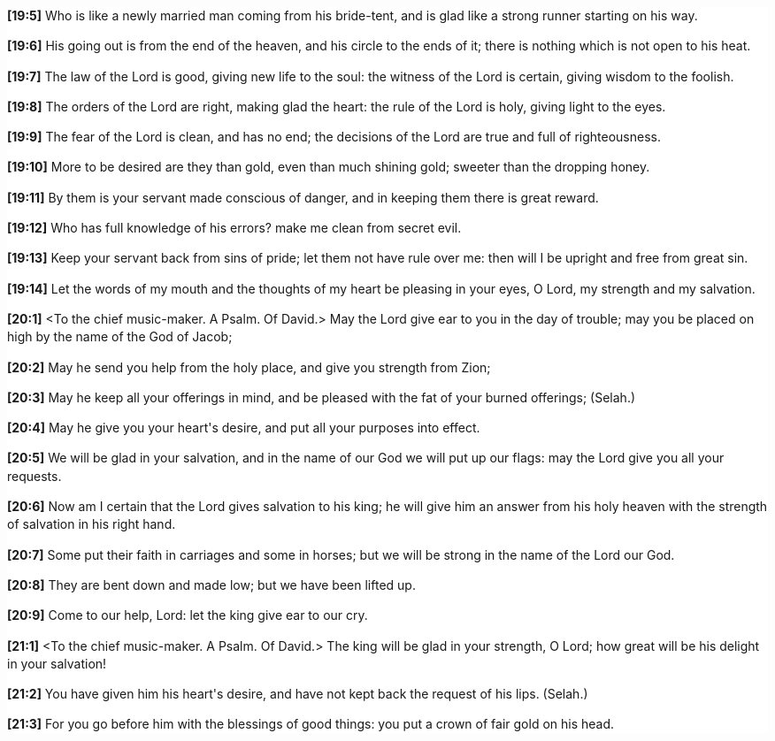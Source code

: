**[19:5]** Who is like a newly married man coming from his bride-tent, and is glad like a strong runner starting on his way.

**[19:6]** His going out is from the end of the heaven, and his circle to the ends of it; there is nothing which is not open to his heat.

**[19:7]** The law of the Lord is good, giving new life to the soul: the witness of the Lord is certain, giving wisdom to the foolish.

**[19:8]** The orders of the Lord are right, making glad the heart: the rule of the Lord is holy, giving light to the eyes.

**[19:9]** The fear of the Lord is clean, and has no end; the decisions of the Lord are true and full of righteousness.

**[19:10]** More to be desired are they than gold, even than much shining gold; sweeter than the dropping honey.

**[19:11]** By them is your servant made conscious of danger, and in keeping them there is great reward.

**[19:12]** Who has full knowledge of his errors? make me clean from secret evil.

**[19:13]** Keep your servant back from sins of pride; let them not have rule over me: then will I be upright and free from great sin.

**[19:14]** Let the words of my mouth and the thoughts of my heart be pleasing in your eyes, O Lord, my strength and my salvation.

**[20:1]** &lt;To the chief music-maker. A Psalm. Of David.&gt; May the Lord give ear to you in the day of trouble; may you be placed on high by the name of the God of Jacob;

**[20:2]** May he send you help from the holy place, and give you strength from Zion;

**[20:3]** May he keep all your offerings in mind, and be pleased with the fat of your burned offerings; (Selah.)

**[20:4]** May he give you your heart's desire, and put all your purposes into effect.

**[20:5]** We will be glad in your salvation, and in the name of our God we will put up our flags: may the Lord give you all your requests.

**[20:6]** Now am I certain that the Lord gives salvation to his king; he will give him an answer from his holy heaven with the strength of salvation in his right hand.

**[20:7]** Some put their faith in carriages and some in horses; but we will be strong in the name of the Lord our God.

**[20:8]** They are bent down and made low; but we have been lifted up.

**[20:9]** Come to our help, Lord: let the king give ear to our cry.

**[21:1]** &lt;To the chief music-maker. A Psalm. Of David.&gt; The king will be glad in your strength, O Lord; how great will be his delight in your salvation!

**[21:2]** You have given him his heart's desire, and have not kept back the request of his lips. (Selah.)

**[21:3]** For you go before him with the blessings of good things: you put a crown of fair gold on his head.
